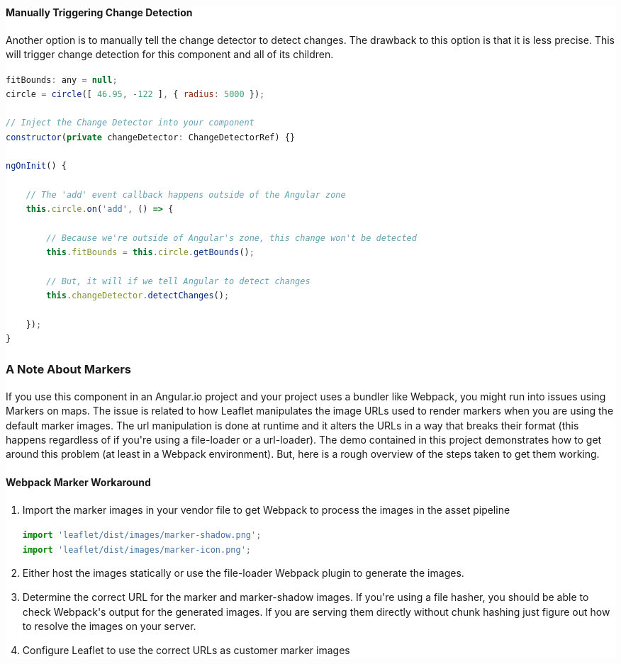 #### Manually Triggering Change Detection
Another option is to manually tell the change detector to detect changes.
The drawback to this option is that it is less precise.
This will trigger change detection for this component and all of its children.

```js
fitBounds: any = null;
circle = circle([ 46.95, -122 ], { radius: 5000 });

// Inject the Change Detector into your component
constructor(private changeDetector: ChangeDetectorRef) {}

ngOnInit() {
	
	// The 'add' event callback happens outside of the Angular zone
	this.circle.on('add', () => {
		
		// Because we're outside of Angular's zone, this change won't be detected
		this.fitBounds = this.circle.getBounds();
		
		// But, it will if we tell Angular to detect changes 
		this.changeDetector.detectChanges();
		
	});
}
``` 


### A Note About Markers
If you use this component in an Angular.io project and your project uses a bundler like Webpack, you might run into issues using Markers on maps.
The issue is related to how Leaflet manipulates the image URLs used to render markers when you are using the default marker images.
The url manipulation is done at runtime and it alters the URLs in a way that breaks their format (this happens regardless of if you're using a file-loader or a url-loader).
The demo contained in this project demonstrates how to get around this problem (at least in a Webpack environment).
But, here is a rough overview of the steps taken to get them working.

#### Webpack Marker Workaround

1. Import the marker images in your vendor file to get Webpack to process the images in the asset pipeline

   ```js
   import 'leaflet/dist/images/marker-shadow.png';
   import 'leaflet/dist/images/marker-icon.png';
   ```

1. Either host the images statically or use the file-loader Webpack plugin to generate the images.
1. Determine the correct URL for the marker and marker-shadow images. If you're using a file hasher, you should be able to check Webpack's output for the generated images. If you are serving them directly without chunk hashing just figure out how to resolve the images on your server.
1. Configure Leaflet to use the correct URLs as customer marker images


[travis-url]: https://travis-ci.org/Asymmetrik/ngx-leaflet/
[travis-image]: https://travis-ci.org/Asymmetrik/ngx-leaflet.svg?branch=master